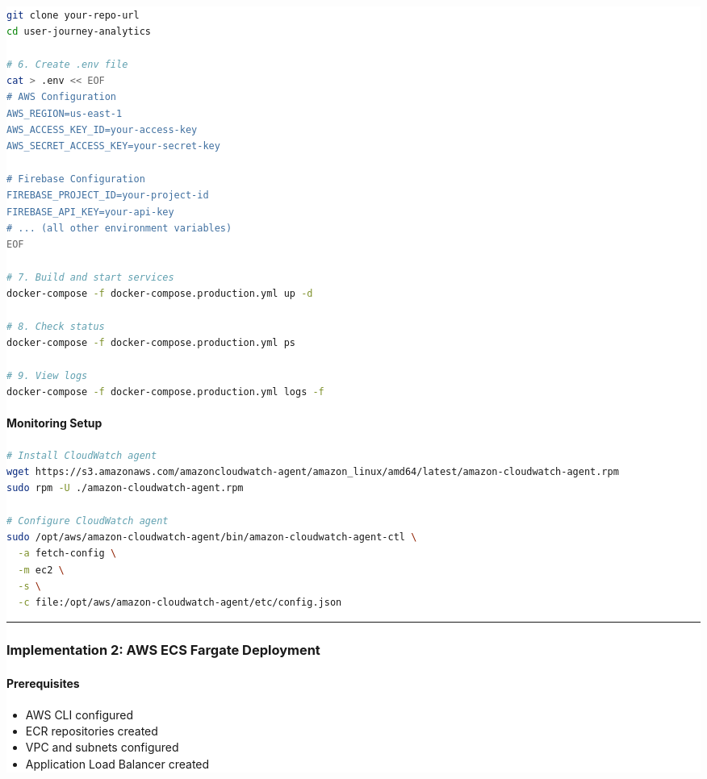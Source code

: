 ```bash
git clone your-repo-url
cd user-journey-analytics

# 6. Create .env file
cat > .env << EOF
# AWS Configuration
AWS_REGION=us-east-1
AWS_ACCESS_KEY_ID=your-access-key
AWS_SECRET_ACCESS_KEY=your-secret-key

# Firebase Configuration
FIREBASE_PROJECT_ID=your-project-id
FIREBASE_API_KEY=your-api-key
# ... (all other environment variables)
EOF

# 7. Build and start services
docker-compose -f docker-compose.production.yml up -d

# 8. Check status
docker-compose -f docker-compose.production.yml ps

# 9. View logs
docker-compose -f docker-compose.production.yml logs -f
```

#### Monitoring Setup

```bash
# Install CloudWatch agent
wget https://s3.amazonaws.com/amazoncloudwatch-agent/amazon_linux/amd64/latest/amazon-cloudwatch-agent.rpm
sudo rpm -U ./amazon-cloudwatch-agent.rpm

# Configure CloudWatch agent
sudo /opt/aws/amazon-cloudwatch-agent/bin/amazon-cloudwatch-agent-ctl \
  -a fetch-config \
  -m ec2 \
  -s \
  -c file:/opt/aws/amazon-cloudwatch-agent/etc/config.json
```

---

### Implementation 2: AWS ECS Fargate Deployment

#### Prerequisites
- AWS CLI configured
- ECR repositories created
- VPC and subnets configured
- Application Load Balancer created
